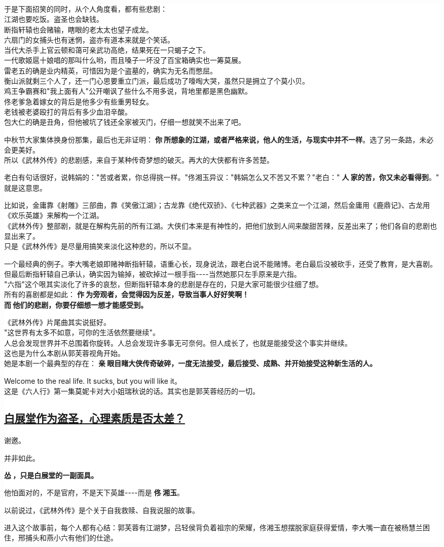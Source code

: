 于是下面招笑的同时，从个人角度看，都有些悲剧：  
江湖也要吃饭。盗圣也会缺钱。  
断指轩辕也会赌输，瞎眼的老太太也望子成龙。  
六扇门的女捕头也有迷惘，盗亦有道本来就是个笑话。  
当代大杀手上官云顿和蔼可亲武功高绝，结果死在一只蝎子之下。  
一代歌姬扈十娘唱的那叫什么哟，而且嗓子一坏没了百宝箱确实也一筹莫展。  
雷老五的确是业内精英，可惜因为是个盗墓的，确实为无名而憋屈。  
衡山派就剩三个人了，还一门心思要重立门派，最后成功了嚎啕大哭，虽然只是拥立了个莫小贝。  
鸡王争霸赛和"我上面有人"公开嘲讽了些什么不用多说，背地里都是黑色幽默。  
佟老爹急着嫁女的背后是他多少有些重男轻女。  
老钱被老婆殴打的背后有多少血泪辛酸。  
包大仁的确是丑角，但他被坑了钱还全家被灭门，仔细一想就笑不出来了吧。  
  
中秋节大家集体换身份那集，最后也无非证明： **你 所想象的江湖，或者严格来说，他人的生活，与现实中并不一样**。选了另一条路，未必会更美好。  
所以《武林外传》的悲剧感，来自于某种传奇梦想的破灭。再大的大侠都有许多苦楚。  
  
老白有句话很好，说韩娟的："苦或者累，你总得挑一样。"佟湘玉异议："韩娟怎么又不苦又不累？"老白：" **人 家的苦，你又未必看得到**。"  
就是这意思。  
  
比如说，金庸靠《射雕》三部曲，靠《笑傲江湖》；古龙靠《绝代双骄》、《七种武器》之类来立一个江湖，然后金庸用《鹿鼎记》、古龙用《欢乐英雄》来解构一个江湖。  
《武林外传》整部剧，就是在解构先前的所有江湖。大侠们本来是有神性的，把他们放到人间来酸甜苦辣，反差出来了；他们各自的悲剧也显出来了。  
只是《武林外传》是尽量用搞笑来淡化这种悲的，所以不显。  
  
一个最经典的例子。李大嘴老娘即赌神断指轩辕，语重心长，现身说法，跟老白说不能赌博。老白最后没被砍手，还受了教育，是大喜剧。  
但最后断指轩辕自己承认，确实因为输掉，被砍掉过一根手指----当然她那只左手原来是六指。  
"六指"这个哏其实淡化了许多的哀愁，但断指轩辕本身的悲剧是存在的，只是大家可能很少往细了想。  
所有的喜剧都是如此： **作 为旁观者，会觉得因为反差，导致当事人好好笑啊！**  
 **而 他们的悲剧，你要仔细想一想才能感受到。**  
  
《武林外传》片尾曲其实说挺好。  
"这世界有太多不如意，可你的生活依然要继续"。  
人总会发现世界并不总围着你旋转。人总会发现许多事无可奈何。但人成长了，也就是能接受这个事实并继续。  
这也是为什么本剧从郭芙蓉视角开始。  
她是本剧一个最典型的存在： **亲 眼目睹大侠传奇破碎，一度无法接受，最后接受、成熟、并开始接受这种新生活的人。**  
  
  
Welcome to the real life. It sucks, but you will like it。  
这是《六人行》第一集莫妮卡对大小姐瑞秋说的话。其实也是郭芙蓉经历的一切。


## [白展堂作为盗圣，心理素质是否太差？](https://www.zhihu.com/question/55553281/answer/145675148)
谢邀。

  

并非如此。

 **怂 ，只是白展堂的一副面具。**

他怕面对的，不是官府，不是天下英雄----而是 **佟 湘玉**。

  
  

以前说过，《武林外传》是个关于自我救赎、自我说服的故事。

进入这个故事前，每个人都有心结：郭芙蓉有江湖梦，吕轻侯背负着祖宗的荣耀，佟湘玉想摆脱家庭获得爱情，李大嘴一直在被杨慧兰困住，邢捕头和燕小六有他们的仕途。
